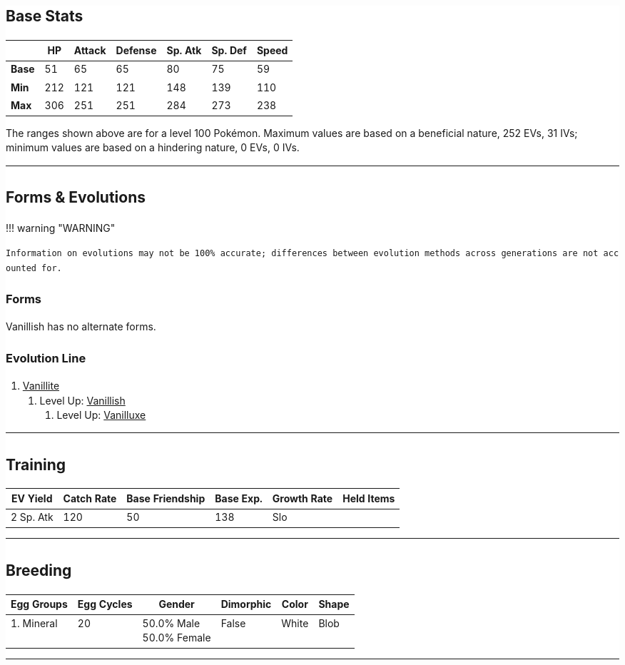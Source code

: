 
## Base Stats
|   | HP | Attack | Defense | Sp. Atk | Sp. Def | Speed |
|---|----|--------|---------|---------|---------|-------|
| **Base** | 51 | 65 | 65 | 80 | 75 | 59 |
| **Min** | 212 | 121 | 121 | 148 | 139 | 110 |
| **Max** | 306 | 251 | 251 | 284 | 273 | 238 |

The ranges shown above are for a level 100 Pokémon. Maximum values are based on a beneficial nature, 252 EVs, 31 IVs; minimum values are based on a hindering nature, 0 EVs, 0 IVs.

---

## Forms & Evolutions

!!! warning "WARNING"

    Information on evolutions may not be 100% accurate; differences between evolution methods across generations are not accounted for.

### Forms

Vanillish has no alternate forms.

### Evolution Line

1. [Vanillite](vanillite.md/)
    1. Level Up: [Vanillish](vanillish.md/)
        1. Level Up: [Vanilluxe](vanilluxe.md/)





---

## Training

| EV Yield | Catch Rate | Base Friendship | Base Exp. | Growth Rate | Held Items |
|----------|------------|-----------------|-----------|-------------|------------|
| 2 Sp. Atk | 120 | 50 | 138 | Slo |

---

## Breeding

| Egg Groups | Egg Cycles | Gender | Dimorphic | Color | Shape |
|------------|------------|--------|-----------|-------|-------|
| 1. Mineral | 20 | 50.0% Male<br>50.0% Female | False | White | Blob |

---
